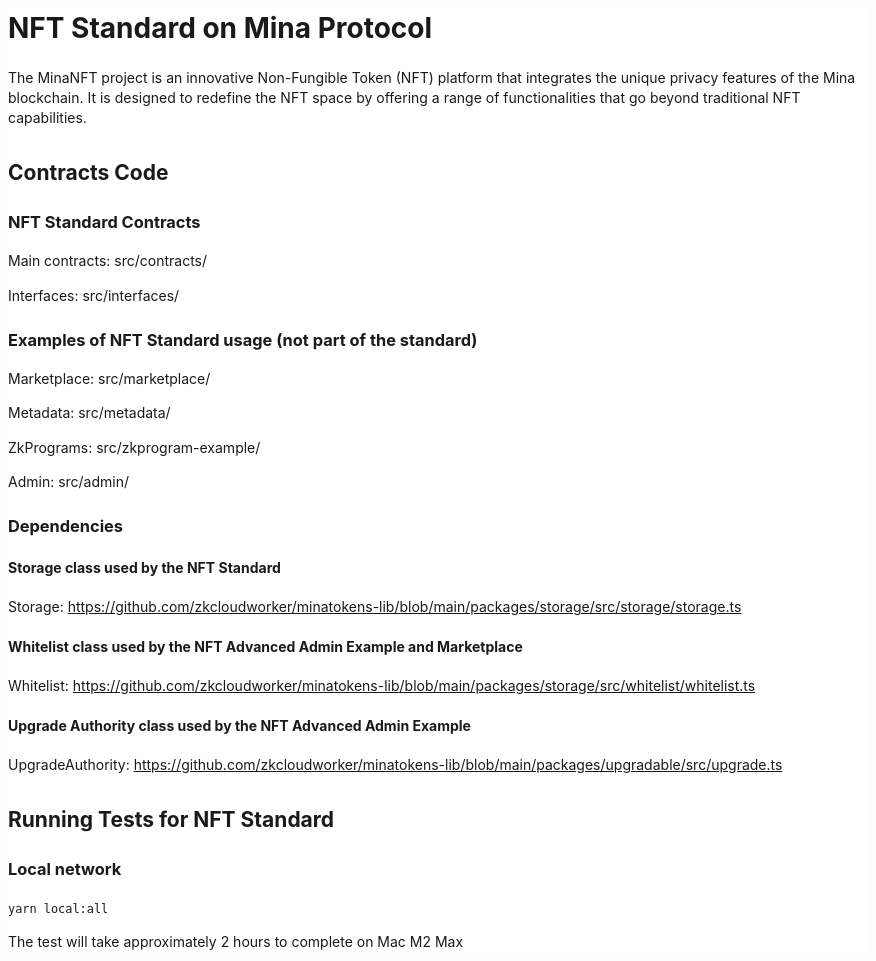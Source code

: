 # NFT Standard on Mina Protocol

The MinaNFT project is an innovative Non-Fungible Token (NFT) platform that integrates the unique privacy features of the Mina blockchain. It is designed to redefine the NFT space by offering a range of functionalities that go beyond traditional NFT capabilities.

## Contracts Code

### NFT Standard Contracts

Main contracts: src/contracts/

Interfaces: src/interfaces/

### Examples of NFT Standard usage (not part of the standard)

Marketplace: src/marketplace/

Metadata: src/metadata/

ZkPrograms: src/zkprogram-example/

Admin: src/admin/

### Dependencies

#### Storage class used by the NFT Standard

Storage: https://github.com/zkcloudworker/minatokens-lib/blob/main/packages/storage/src/storage/storage.ts

#### Whitelist class used by the NFT Advanced Admin Example and Marketplace

Whitelist: https://github.com/zkcloudworker/minatokens-lib/blob/main/packages/storage/src/whitelist/whitelist.ts

#### Upgrade Authority class used by the NFT Advanced Admin Example

UpgradeAuthority: https://github.com/zkcloudworker/minatokens-lib/blob/main/packages/upgradable/src/upgrade.ts

## Running Tests for NFT Standard

### Local network

```sh
yarn local:all
```

The test will take approximately 2 hours to complete on Mac M2 Max
